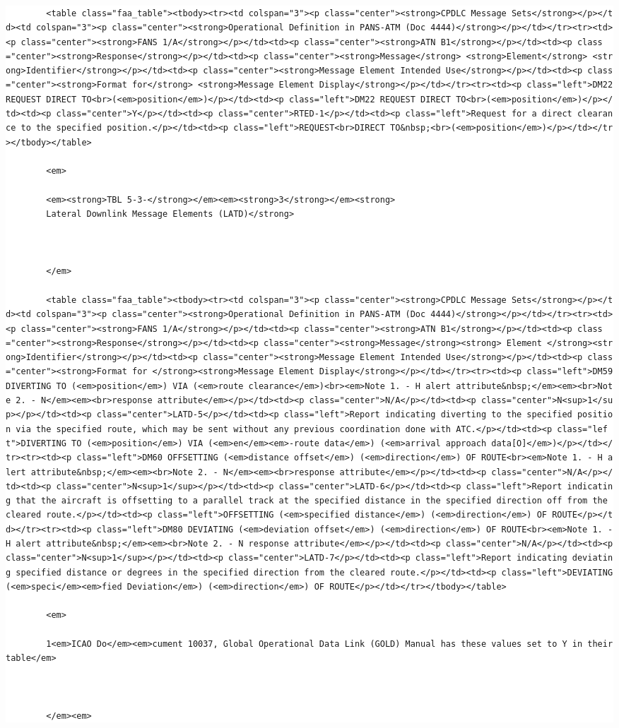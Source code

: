             <table class="faa_table"><tbody><tr><td colspan="3"><p class="center"><strong>CPDLC Message Sets</strong></p></td><td colspan="3"><p class="center"><strong>Operational Definition in PANS-ATM (Doc 4444)</strong></p></td></tr><tr><td><p class="center"><strong>FANS 1/A</strong></p></td><td><p class="center"><strong>ATN B1</strong></p></td><td><p class="center"><strong>Response</strong></p></td><td><p class="center"><strong>Message</strong> <strong>Element</strong> <strong>Identifier</strong></p></td><td><p class="center"><strong>Message Element Intended Use</strong></p></td><td><p class="center"><strong>Format for</strong> <strong>Message Element Display</strong></p></td></tr><tr><td><p class="left">DM22 REQUEST DIRECT TO<br>(<em>position</em>)</p></td><td><p class="left">DM22 REQUEST DIRECT TO<br>(<em>position</em>)</p></td><td><p class="center">Y</p></td><td><p class="center">RTED-1</p></td><td><p class="left">Request for a direct clearance to the specified position.</p></td><td><p class="left">REQUEST<br>DIRECT TO&nbsp;<br>(<em>position</em>)</p></td></tr></tbody></table>
            
            <em>
            
            <em><strong>TBL 5-3-</strong></em><em><strong>3</strong></em><strong>  
            Lateral Downlink Message Elements (LATD)</strong>
            
            
            
            </em>
            
            <table class="faa_table"><tbody><tr><td colspan="3"><p class="center"><strong>CPDLC Message Sets</strong></p></td><td colspan="3"><p class="center"><strong>Operational Definition in PANS-ATM (Doc 4444)</strong></p></td></tr><tr><td><p class="center"><strong>FANS 1/A</strong></p></td><td><p class="center"><strong>ATN B1</strong></p></td><td><p class="center"><strong>Response</strong></p></td><td><p class="center"><strong>Message</strong><strong> Element </strong><strong>Identifier</strong></p></td><td><p class="center"><strong>Message Element Intended Use</strong></p></td><td><p class="center"><strong>Format for </strong><strong>Message Element Display</strong></p></td></tr><tr><td><p class="left">DM59 DIVERTING TO (<em>position</em>) VIA (<em>route clearance</em>)<br><em>Note 1. - H alert attribute&nbsp;</em><em><br>Note 2. - N</em><em><br>response attribute</em></p></td><td><p class="center">N/A</p></td><td><p class="center">N<sup>1</sup></p></td><td><p class="center">LATD-5</p></td><td><p class="left">Report indicating diverting to the specified position via the specified route, which may be sent without any previous coordination done with ATC.</p></td><td><p class="left">DIVERTING TO (<em>position</em>) VIA (<em>en</em><em>-route data</em>) (<em>arrival approach data[O]</em>)</p></td></tr><tr><td><p class="left">DM60 OFFSETTING (<em>distance offset</em>) (<em>direction</em>) OF ROUTE<br><em>Note 1. - H alert attribute&nbsp;</em><em><br>Note 2. - N</em><em><br>response attribute</em></p></td><td><p class="center">N/A</p></td><td><p class="center">N<sup>1</sup></p></td><td><p class="center">LATD-6</p></td><td><p class="left">Report indicating that the aircraft is offsetting to a parallel track at the specified distance in the specified direction off from the cleared route.</p></td><td><p class="left">OFFSETTING (<em>specified distance</em>) (<em>direction</em>) OF ROUTE</p></td></tr><tr><td><p class="left">DM80 DEVIATING (<em>deviation offset</em>) (<em>direction</em>) OF ROUTE<br><em>Note 1. - H alert attribute&nbsp;</em><em><br>Note 2. - N response attribute</em></p></td><td><p class="center">N/A</p></td><td><p class="center">N<sup>1</sup></p></td><td><p class="center">LATD-7</p></td><td><p class="left">Report indicating deviating specified distance or degrees in the specified direction from the cleared route.</p></td><td><p class="left">DEVIATING (<em>speci</em><em>fied Deviation</em>) (<em>direction</em>) OF ROUTE</p></td></tr></tbody></table>
            
            <em>
            
            1<em>ICAO Do</em><em>cument 10037, Global Operational Data Link (GOLD) Manual has these values set to Y in their table</em>
            
            
            
            </em><em>
            